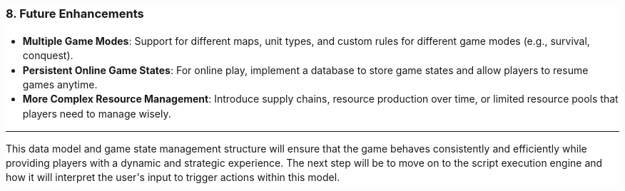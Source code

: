 
### **8. Future Enhancements**

- **Multiple Game Modes**: Support for different maps, unit types, and custom rules for different game modes (e.g., survival, conquest).
- **Persistent Online Game States**: For online play, implement a database to store game states and allow players to resume games anytime.
- **More Complex Resource Management**: Introduce supply chains, resource production over time, or limited resource pools that players need to manage wisely.

---

This data model and game state management structure will ensure that the game behaves consistently and efficiently while providing players with a dynamic and strategic experience. The next step will be to move on to the script execution engine and how it will interpret the user's input to trigger actions within this model.